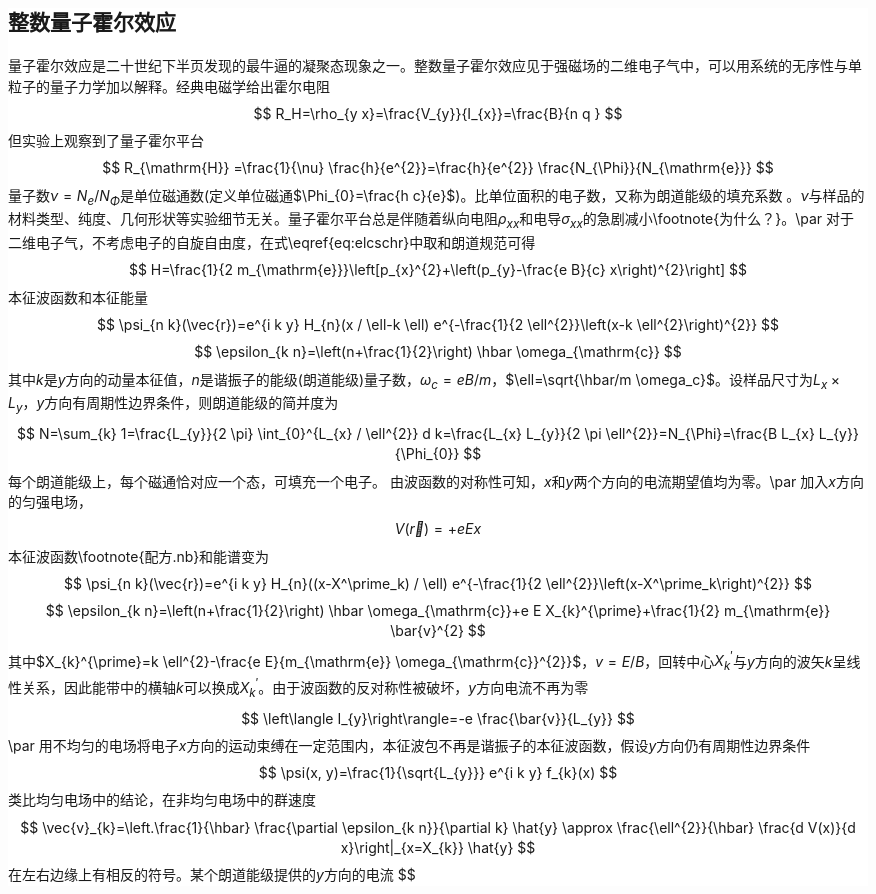## 整数量子霍尔效应
量子霍尔效应是二十世纪下半页发现的最牛逼的凝聚态现象之一。整数量子霍尔效应见于强磁场的二维电子气中，可以用系统的无序性与单粒子的量子力学加以解释。经典电磁学给出霍尔电阻
$$
R_H=\rho_{y x}=\frac{V_{y}}{I_{x}}=\frac{B}{n q }
$$
但实验上观察到了量子霍尔平台
$$
R_{\mathrm{H}} =\frac{1}{\nu} \frac{h}{e^{2}}=\frac{h}{e^{2}} \frac{N_{\Phi}}{N_{\mathrm{e}}}
$$
量子数$\nu=N_e/N_\Phi$是单位磁通数(定义单位磁通$\Phi_{0}=\frac{h c}{e}$)。比单位面积的电子数，又称为朗道能级的填充系数  。$\nu$与样品的材料类型、纯度、几何形状等实验细节无关。量子霍尔平台总是伴随着纵向电阻$\rho_{xx}$和电导$\sigma_{xx}$的急剧减小\footnote{为什么？}。\par 
对于二维电子气，不考虑电子的自旋自由度，在式\eqref{eq:elcschr}中取和朗道规范可得
$$
H=\frac{1}{2 m_{\mathrm{e}}}\left[p_{x}^{2}+\left(p_{y}-\frac{e B}{c} x\right)^{2}\right]
$$
本征波函数和本征能量
$$
\psi_{n k}(\vec{r})=e^{i k y} H_{n}(x / \ell-k \ell) e^{-\frac{1}{2 \ell^{2}}\left(x-k \ell^{2}\right)^{2}}
$$
$$
\epsilon_{k n}=\left(n+\frac{1}{2}\right) \hbar \omega_{\mathrm{c}}
$$
其中$k$是$y$方向的动量本征值，$n$是谐振子的能级(朗道能级)量子数，$\omega_c=eB/m$，$\ell=\sqrt{\hbar/m \omega_c}$。设样品尺寸为$L_x\times L_y$，$y$方向有周期性边界条件，则朗道能级的简并度为
$$
N=\sum_{k} 1=\frac{L_{y}}{2 \pi} \int_{0}^{L_{x} / \ell^{2}} d k=\frac{L_{x} L_{y}}{2 \pi \ell^{2}}=N_{\Phi}=\frac{B L_{x} L_{y}}{\Phi_{0}}
$$
每个朗道能级上，每个磁通恰对应一个态，可填充一个电子。 由波函数的对称性可知，$x$和$y$两个方向的电流期望值均为零。\par 
加入$x$方向的匀强电场，
$$
V(\vec{r})=+e E x
$$
本征波函数\footnote{配方.nb}和能谱变为
$$
\psi_{n k}(\vec{r})=e^{i k y} H_{n}((x-X^\prime_k) / \ell) e^{-\frac{1}{2 \ell^{2}}\left(x-X^\prime_k\right)^{2}}
$$
$$
\epsilon_{k n}=\left(n+\frac{1}{2}\right) \hbar \omega_{\mathrm{c}}+e E X_{k}^{\prime}+\frac{1}{2} m_{\mathrm{e}} \bar{v}^{2}
$$
其中$X_{k}^{\prime}=k \ell^{2}-\frac{e E}{m_{\mathrm{e}} \omega_{\mathrm{c}}^{2}}$，$v=E/B$，回转中心$X_k^\prime$与$y$方向的波矢$k$呈线性关系，因此能带中的横轴$k$可以换成$X_k^\prime$。由于波函数的反对称性被破坏，$y$方向电流不再为零
$$
\left\langle I_{y}\right\rangle=-e \frac{\bar{v}}{L_{y}}
$$
\par 
用不均匀的电场将电子$x$方向的运动束缚在一定范围内，本征波包不再是谐振子的本征波函数，假设$y$方向仍有周期性边界条件
$$
\psi(x, y)=\frac{1}{\sqrt{L_{y}}} e^{i k y} f_{k}(x)
$$
类比均匀电场中的结论，在非均匀电场中的群速度
$$
\vec{v}_{k}=\left.\frac{1}{\hbar} \frac{\partial \epsilon_{k n}}{\partial k} \hat{y} \approx \frac{\ell^{2}}{\hbar} \frac{d V(x)}{d x}\right|_{x=X_{k}} \hat{y}
$$
在左右边缘上有相反的符号。某个朗道能级提供的$y$方向的电流
$$